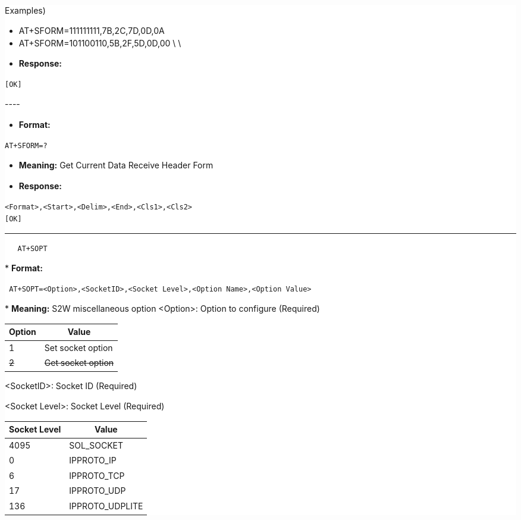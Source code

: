 Examples)


  * AT+SFORM=111111111,7B,2C,7D,0D,0A
  * AT+SFORM=101100110,5B,2F,5D,0D,00 \\ \\




  - **Response:**

>

    [OK]

 
\----

  - **Format:**

>

    AT+SFORM=?



  - **Meaning:** Get Current Data Receive Header Form



  - **Response:**
>

    <Format>,<Start>,<Delim>,<End>,<Cls1>,<Cls2>
    [OK]



-----

>

       AT+SOPT

  
  
\* **Format:** 
>

     AT+SOPT=<Option>,<SocketID>,<Socket Level>,<Option Name>,<Option Value>


\* **Meaning:** S2W miscellaneous option 
\<Option\>: Option to configure (Required)

| Option | Value                 |
| ------ | --------------------- |
| 1      | Set socket option     |
| ~~2~~  | ~~Get socket option~~ |

\<SocketID\>: Socket ID (Required)

\<Socket Level\>: Socket Level (Required)

| Socket Level | Value            |
| ------------ | ---------------- |
| 4095         | SOL\_SOCKET      |
| 0            | IPPROTO\_IP      |
| 6            | IPPROTO\_TCP     |
| 17           | IPPROTO\_UDP     |
| 136          | IPPROTO\_UDPLITE |
